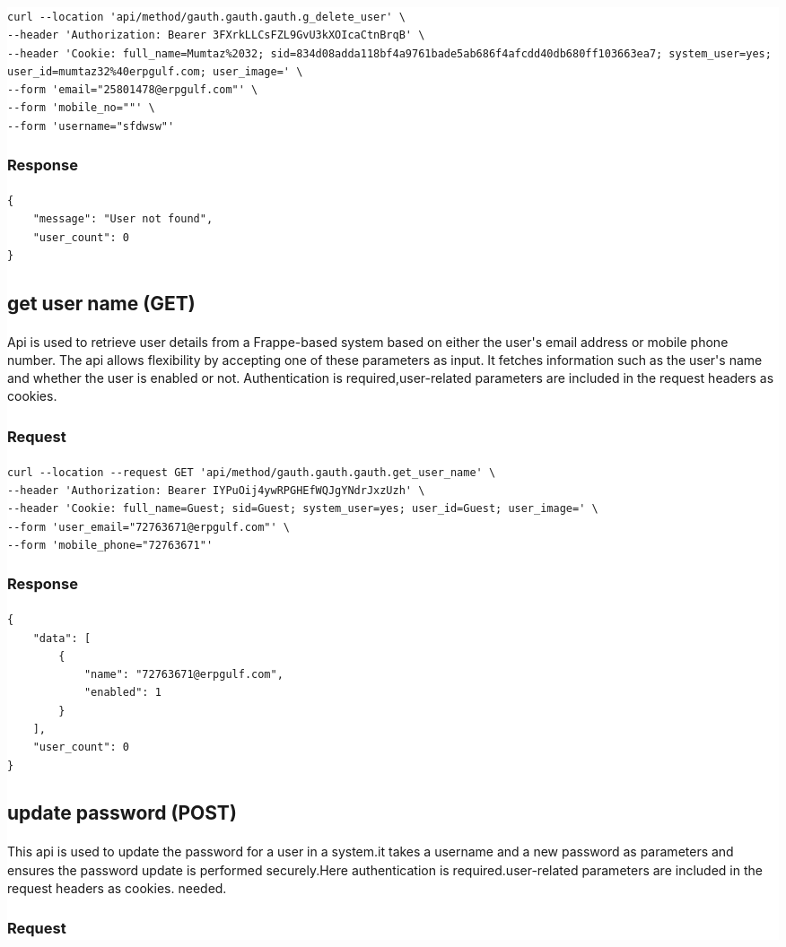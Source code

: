 ```
curl --location 'api/method/gauth.gauth.gauth.g_delete_user' \
--header 'Authorization: Bearer 3FXrkLLCsFZL9GvU3kXOIcaCtnBrqB' \
--header 'Cookie: full_name=Mumtaz%2032; sid=834d08adda118bf4a9761bade5ab686f4afcdd40db680ff103663ea7; system_user=yes; user_id=mumtaz32%40erpgulf.com; user_image=' \
--form 'email="25801478@erpgulf.com"' \
--form 'mobile_no=""' \
--form 'username="sfdwsw"'
```
### Response
```
{
    "message": "User not found",
    "user_count": 0
}
```



## get user name (GET)
Api is used to retrieve user details from a Frappe-based system based on either the user's email address or mobile phone number. The api allows flexibility by accepting one of these parameters as input. It fetches information such as the user's name and whether the user is enabled or not. Authentication is required,user-related parameters are included in the request headers as cookies.

### Request

```
curl --location --request GET 'api/method/gauth.gauth.gauth.get_user_name' \
--header 'Authorization: Bearer IYPuOij4ywRPGHEfWQJgYNdrJxzUzh' \
--header 'Cookie: full_name=Guest; sid=Guest; system_user=yes; user_id=Guest; user_image=' \
--form 'user_email="72763671@erpgulf.com"' \
--form 'mobile_phone="72763671"'
```
### Response
```
{
    "data": [
        {
            "name": "72763671@erpgulf.com",
            "enabled": 1
        }
    ],
    "user_count": 0
}
```

##  update password (POST)
 This api is used to update the password for a user in a system.it takes a username and a new password as parameters and ensures the password update is performed securely.Here authentication  is required.user-related parameters are included in the request headers as cookies. needed.
### Request
